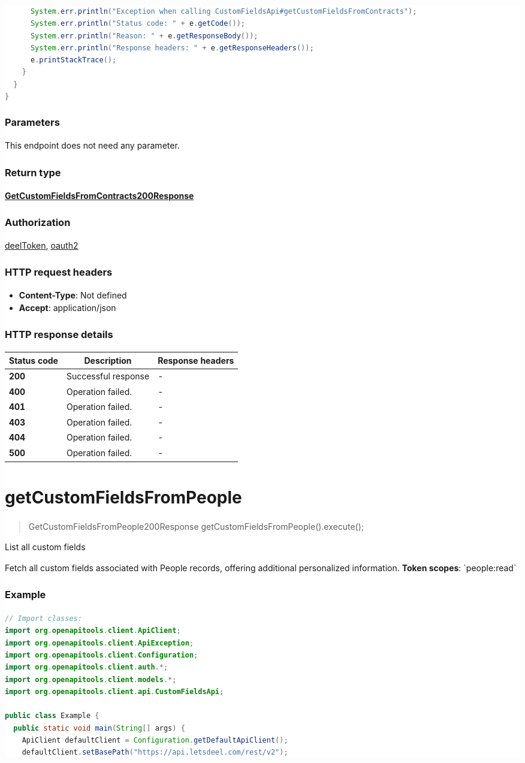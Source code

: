 ```java
      System.err.println("Exception when calling CustomFieldsApi#getCustomFieldsFromContracts");
      System.err.println("Status code: " + e.getCode());
      System.err.println("Reason: " + e.getResponseBody());
      System.err.println("Response headers: " + e.getResponseHeaders());
      e.printStackTrace();
    }
  }
}
```

### Parameters
This endpoint does not need any parameter.

### Return type

[**GetCustomFieldsFromContracts200Response**](GetCustomFieldsFromContracts200Response.md)

### Authorization

[deelToken](../README.md#deelToken), [oauth2](../README.md#oauth2)

### HTTP request headers

 - **Content-Type**: Not defined
 - **Accept**: application/json

### HTTP response details
| Status code | Description | Response headers |
|-------------|-------------|------------------|
| **200** | Successful response |  -  |
| **400** | Operation failed. |  -  |
| **401** | Operation failed. |  -  |
| **403** | Operation failed. |  -  |
| **404** | Operation failed. |  -  |
| **500** | Operation failed. |  -  |

<a id="getCustomFieldsFromPeople"></a>
# **getCustomFieldsFromPeople**
> GetCustomFieldsFromPeople200Response getCustomFieldsFromPeople().execute();

List all custom fields

Fetch all custom fields associated with People records, offering additional personalized information.  **Token scopes**: &#x60;people:read&#x60;

### Example
```java
// Import classes:
import org.openapitools.client.ApiClient;
import org.openapitools.client.ApiException;
import org.openapitools.client.Configuration;
import org.openapitools.client.auth.*;
import org.openapitools.client.models.*;
import org.openapitools.client.api.CustomFieldsApi;

public class Example {
  public static void main(String[] args) {
    ApiClient defaultClient = Configuration.getDefaultApiClient();
    defaultClient.setBasePath("https://api.letsdeel.com/rest/v2");
```
